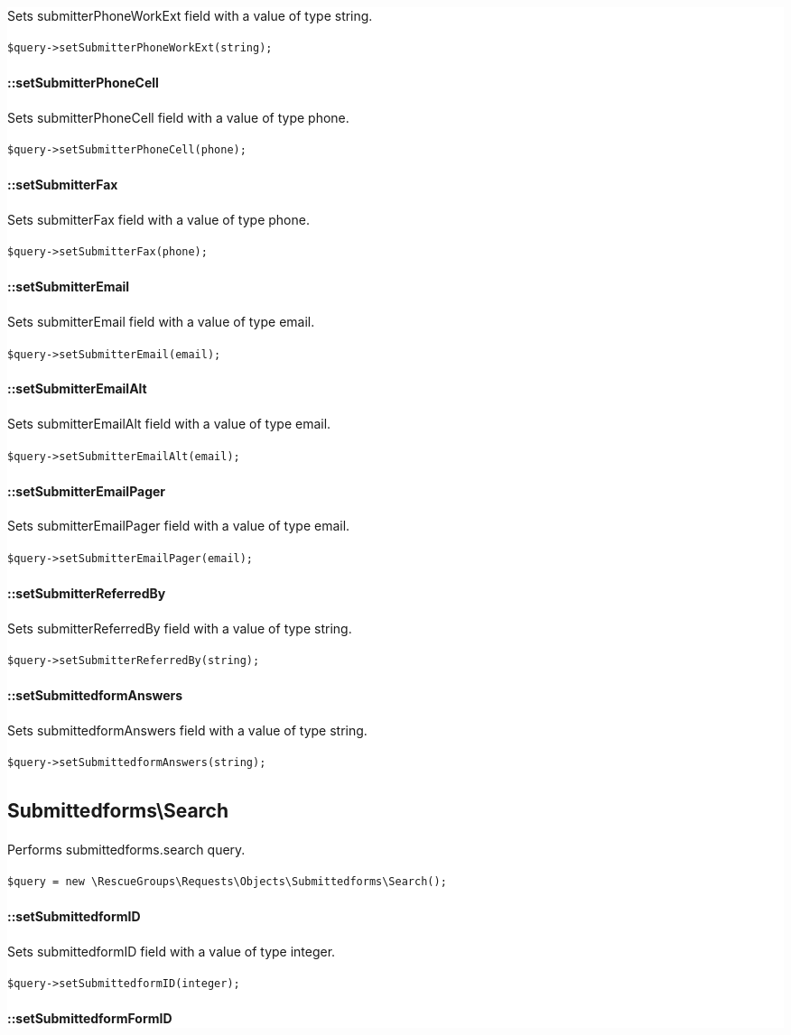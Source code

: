 Sets submitterPhoneWorkExt field with a value of type string.

    $query->setSubmitterPhoneWorkExt(string);

#### ::setSubmitterPhoneCell

Sets submitterPhoneCell field with a value of type phone.

    $query->setSubmitterPhoneCell(phone);

#### ::setSubmitterFax

Sets submitterFax field with a value of type phone.

    $query->setSubmitterFax(phone);

#### ::setSubmitterEmail

Sets submitterEmail field with a value of type email.

    $query->setSubmitterEmail(email);

#### ::setSubmitterEmailAlt

Sets submitterEmailAlt field with a value of type email.

    $query->setSubmitterEmailAlt(email);

#### ::setSubmitterEmailPager

Sets submitterEmailPager field with a value of type email.

    $query->setSubmitterEmailPager(email);

#### ::setSubmitterReferredBy

Sets submitterReferredBy field with a value of type string.

    $query->setSubmitterReferredBy(string);

#### ::setSubmittedformAnswers

Sets submittedformAnswers field with a value of type string.

    $query->setSubmittedformAnswers(string);



## Submittedforms\Search

Performs submittedforms.search query.

    $query = new \RescueGroups\Requests\Objects\Submittedforms\Search();

#### ::setSubmittedformID

Sets submittedformID field with a value of type integer.

    $query->setSubmittedformID(integer);

#### ::setSubmittedformFormID
